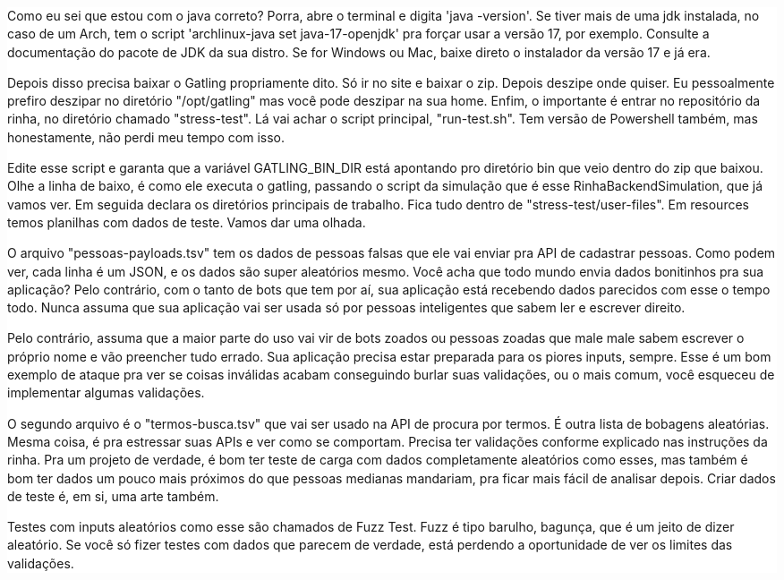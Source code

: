 



Como eu sei que estou com o java correto? Porra, abre o terminal e digita 'java -version'. Se tiver mais de uma jdk instalada, no caso de um Arch, tem o script 'archlinux-java set java-17-openjdk' pra forçar usar a versão 17, por exemplo. Consulte a documentação do pacote de JDK da sua distro. Se for Windows ou Mac, baixe direto o instalador da versão 17 e já era.





Depois disso precisa baixar o Gatling propriamente dito. Só ir no site e baixar o zip. Depois deszipe onde quiser. Eu pessoalmente prefiro deszipar no diretório "/opt/gatling" mas você pode deszipar na sua home. Enfim, o importante é entrar no repositório da rinha, no diretório chamado "stress-test". Lá vai achar o script principal, "run-test.sh". Tem versão de Powershell também, mas honestamente, não perdi meu tempo com isso.





Edite esse script e garanta que a variável GATLING_BIN_DIR está apontando pro diretório bin que veio dentro do zip que baixou. Olhe a linha de baixo, é como ele executa o gatling, passando o script da simulação que é esse RinhaBackendSimulation, que já vamos ver. Em seguida declara os diretórios principais de trabalho. Fica tudo dentro de "stress-test/user-files". Em resources temos planilhas com dados de teste. Vamos dar uma olhada.





O arquivo "pessoas-payloads.tsv" tem os dados de pessoas falsas que ele vai enviar pra API de cadastrar pessoas. Como podem ver, cada linha é um JSON, e os dados são super aleatórios mesmo.  Você acha que todo mundo envia dados bonitinhos pra sua aplicação? Pelo contrário, com o tanto de bots que tem por aí, sua aplicação está recebendo dados parecidos com esse o tempo todo. Nunca assuma que sua aplicação vai ser usada só por pessoas inteligentes que sabem ler e escrever direito. 





Pelo contrário, assuma que a maior parte do uso vai vir de bots zoados ou pessoas zoadas que male male sabem escrever o próprio nome e vão preencher tudo errado. Sua aplicação precisa estar preparada para os piores inputs, sempre. Esse é um bom exemplo de ataque pra ver se coisas inválidas acabam conseguindo burlar suas validações, ou o mais comum, você esqueceu de implementar algumas validações.





O segundo arquivo é o "termos-busca.tsv" que vai ser usado na API de procura por termos. É outra lista de bobagens aleatórias. Mesma coisa, é pra estressar suas APIs e ver como se comportam. Precisa ter validações conforme explicado nas instruções da rinha. Pra um projeto de verdade, é bom ter teste de carga com dados completamente aleatórios como esses, mas também é bom ter dados um pouco mais próximos do que pessoas medianas mandariam, pra ficar mais fácil de analisar depois. Criar dados de teste é, em si, uma arte também. 





Testes com inputs aleatórios como esse são chamados de Fuzz Test. Fuzz é tipo barulho, bagunça, que é um jeito de dizer aleatório. Se você só fizer testes com dados que parecem de verdade, está perdendo a oportunidade de ver os limites das validações. 
